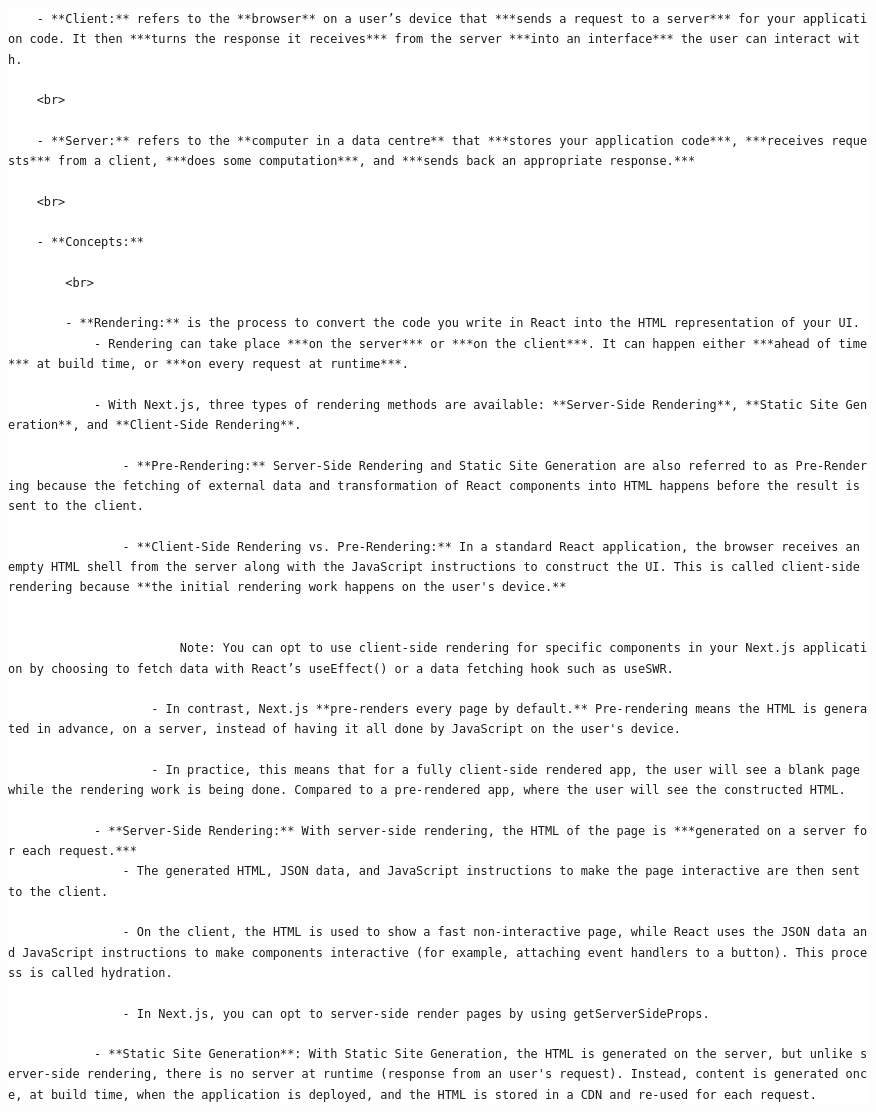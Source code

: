         - **Client:** refers to the **browser** on a user’s device that ***sends a request to a server*** for your application code. It then ***turns the response it receives*** from the server ***into an interface*** the user can interact with.

        <br>

        - **Server:** refers to the **computer in a data centre** that ***stores your application code***, ***receives requests*** from a client, ***does some computation***, and ***sends back an appropriate response.***

        <br>

        - **Concepts:**

            <br>

            - **Rendering:** is the process to convert the code you write in React into the HTML representation of your UI.
                - Rendering can take place ***on the server*** or ***on the client***. It can happen either ***ahead of time*** at build time, or ***on every request at runtime***.

                - With Next.js, three types of rendering methods are available: **Server-Side Rendering**, **Static Site Generation**, and **Client-Side Rendering**.

                    - **Pre-Rendering:** Server-Side Rendering and Static Site Generation are also referred to as Pre-Rendering because the fetching of external data and transformation of React components into HTML happens before the result is sent to the client.

                    - **Client-Side Rendering vs. Pre-Rendering:** In a standard React application, the browser receives an empty HTML shell from the server along with the JavaScript instructions to construct the UI. This is called client-side rendering because **the initial rendering work happens on the user's device.**


                            Note: You can opt to use client-side rendering for specific components in your Next.js application by choosing to fetch data with React’s useEffect() or a data fetching hook such as useSWR.

                        - In contrast, Next.js **pre-renders every page by default.** Pre-rendering means the HTML is generated in advance, on a server, instead of having it all done by JavaScript on the user's device.

                        - In practice, this means that for a fully client-side rendered app, the user will see a blank page while the rendering work is being done. Compared to a pre-rendered app, where the user will see the constructed HTML.
                
                - **Server-Side Rendering:** With server-side rendering, the HTML of the page is ***generated on a server for each request.*** 
                    - The generated HTML, JSON data, and JavaScript instructions to make the page interactive are then sent to the client.

                    - On the client, the HTML is used to show a fast non-interactive page, while React uses the JSON data and JavaScript instructions to make components interactive (for example, attaching event handlers to a button). This process is called hydration.

                    - In Next.js, you can opt to server-side render pages by using getServerSideProps.

                - **Static Site Generation**: With Static Site Generation, the HTML is generated on the server, but unlike server-side rendering, there is no server at runtime (response from an user's request). Instead, content is generated once, at build time, when the application is deployed, and the HTML is stored in a CDN and re-used for each request.
